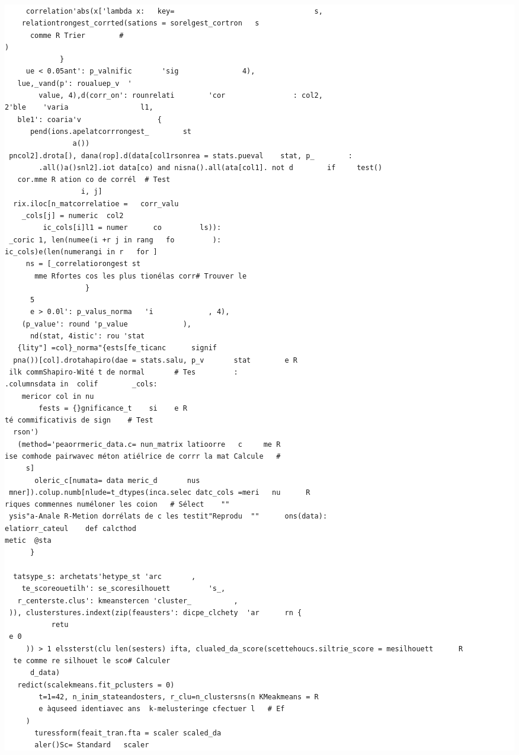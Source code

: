 ```sult)py(rei.rpy2s2rurn panda    ret
     correlation'abs(x['lambda x:   key=                                 s,
    relationtrongest_corrted(sations = sorelgest_cortron   s
      comme R Trier        #
)
             }
     ue < 0.05ant': p_valnific       'sig               4),
   lue,_vand(p': roualuep_v  '
        value, 4),d(corr_on': rounrelati        'cor                : col2,
2'ble    'varia                 l1,
   ble1': coaria'v                  {
      pend(ions.apelatcorrrongest_        st
                a())
 pncol2].drota[), dana(rop].d(data[col1rsonrea = stats.pueval    stat, p_        :
        .all()a()snl2].iot data[co) and nisna().all(ata[col1]. not d        if     test()
   cor.mme R ation co de corrél  # Test
                  i, j]
  rix.iloc[n_matcorrelatioe =   corr_valu
    _cols[j] = numeric  col2
         ic_cols[i]l1 = numer      co         ls)):
 _coric 1, len(numee(i +r j in rang   fo         ):
ic_cols)e(len(numerangi in r   for ]
     ns = [_correlatiorongest st
       mme Rfortes cos les plus tionélas corr# Trouver le
                   }
      5
      e > 0.0l': p_valus_norma   'i             , 4),
    (p_value': round 'p_value             ),
      nd(stat, 4istic': rou 'stat
   {lity"] =col}_norma"{ests[fe_ticanc      signif
  pna())[col].drotahapiro(dae = stats.salu, p_v       stat        e R
 ilk commShapiro-Wité t de normal       # Tes         :
.columnsdata in  colif        _cols:
    mericor col in nu
        fests = {}gnificance_t    si    e R
té commificativis de sign    # Test
  rson')
   (method='peaorrmeric_data.c= nun_matrix latioorre   c     me R
ise comhode pairwavec méton atiélrice de corrr la mat Calcule   #
     s]
       oleric_c[numata= data meric_d       nus
 mner]).colup.numb[nlude=t_dtypes(inca.selec datc_cols =meri   nu      R
riques commennes numéloner les coion   # Sélect    ""
 ysis"a-Anale R-Metion dorrélats de c les testit"Reprodu  ""      ons(data):
elatiorr_cateul    def calcthod
metic  @sta
      }

  tatsype_s: archetats'hetype_st 'arc       ,
    te_scoreouetilh': se_scoresilhouett         's_,
   r_centerste.clus': kmeanstercen 'cluster_          ,
 )), clusterstures.indext(zip(feausters': dicpe_clchety  'ar      rn {
           retu
 e 0
     )) > 1 elssterst(clu len(sesters) ifta, clualed_da_score(scettehoucs.siltrie_score = mesilhouett      R
  te comme re silhouet le sco# Calculer
      d_data)
   redict(scalekmeans.fit_pclusters = 0)
        t=1=42, n_inim_stateandosters, r_clu=n_clustersns(n KMeakmeans = R
        e àquseed identiavec ans  k-melusteringe cfectuer l   # Ef
     )
       turessform(feait_tran.fta = scaler scaled_da
       aler()Sc= Standard   scaler
```